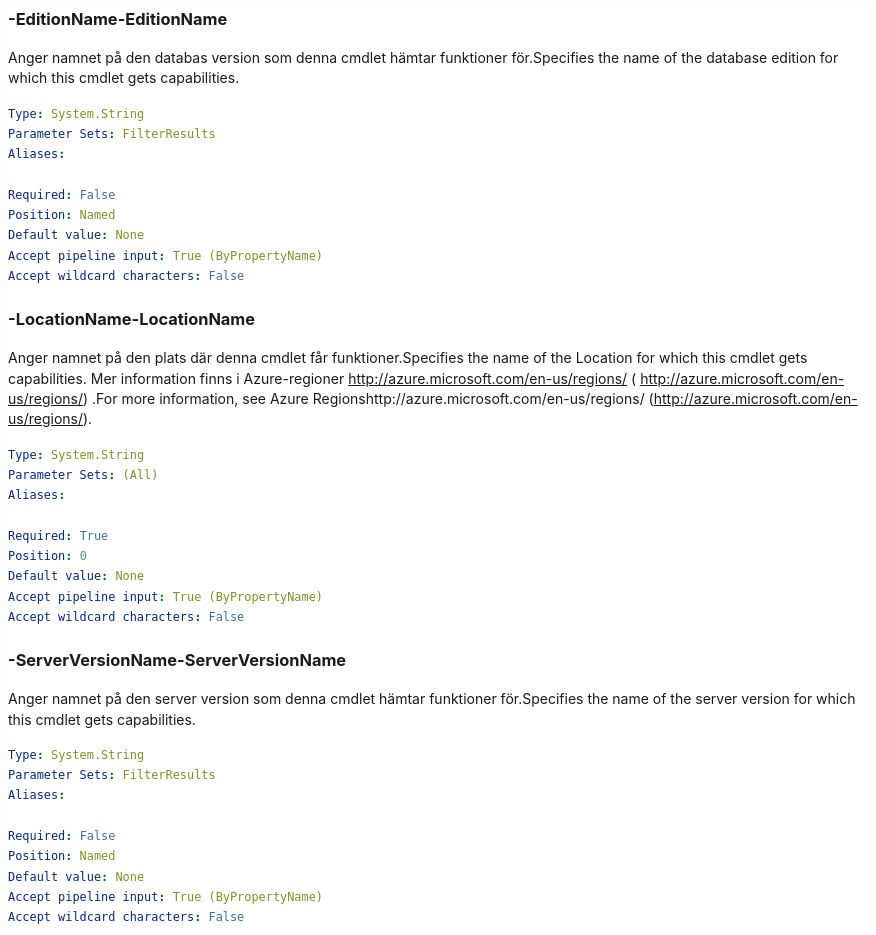 ### <span data-ttu-id="479fe-122">-EditionName</span><span class="sxs-lookup"><span data-stu-id="479fe-122">-EditionName</span></span>
<span data-ttu-id="479fe-123">Anger namnet på den databas version som denna cmdlet hämtar funktioner för.</span><span class="sxs-lookup"><span data-stu-id="479fe-123">Specifies the name of the database edition for which this cmdlet gets capabilities.</span></span>

```yaml
Type: System.String
Parameter Sets: FilterResults
Aliases:

Required: False
Position: Named
Default value: None
Accept pipeline input: True (ByPropertyName)
Accept wildcard characters: False
```

### <span data-ttu-id="479fe-124">-LocationName</span><span class="sxs-lookup"><span data-stu-id="479fe-124">-LocationName</span></span>
<span data-ttu-id="479fe-125">Anger namnet på den plats där denna cmdlet får funktioner.</span><span class="sxs-lookup"><span data-stu-id="479fe-125">Specifies the name of the Location for which this cmdlet gets capabilities.</span></span>
<span data-ttu-id="479fe-126">Mer information finns i Azure-regioner http://azure.microsoft.com/en-us/regions/ ( http://azure.microsoft.com/en-us/regions/) .</span><span class="sxs-lookup"><span data-stu-id="479fe-126">For more information, see Azure Regionshttp://azure.microsoft.com/en-us/regions/ (http://azure.microsoft.com/en-us/regions/).</span></span>

```yaml
Type: System.String
Parameter Sets: (All)
Aliases:

Required: True
Position: 0
Default value: None
Accept pipeline input: True (ByPropertyName)
Accept wildcard characters: False
```

### <span data-ttu-id="479fe-127">-ServerVersionName</span><span class="sxs-lookup"><span data-stu-id="479fe-127">-ServerVersionName</span></span>
<span data-ttu-id="479fe-128">Anger namnet på den server version som denna cmdlet hämtar funktioner för.</span><span class="sxs-lookup"><span data-stu-id="479fe-128">Specifies the name of the server version for which this cmdlet gets capabilities.</span></span>

```yaml
Type: System.String
Parameter Sets: FilterResults
Aliases:

Required: False
Position: Named
Default value: None
Accept pipeline input: True (ByPropertyName)
Accept wildcard characters: False
```
